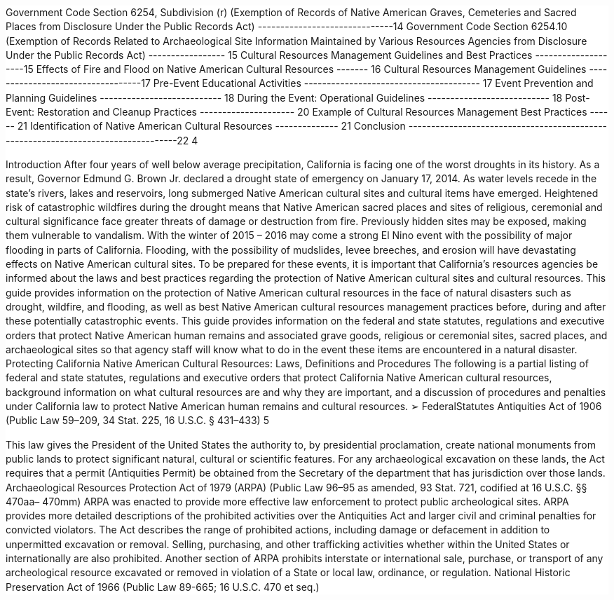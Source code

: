 Government Code Section 6254, Subdivision (r) (Exemption of
Records of Native American Graves, Cemeteries and Sacred Places
from Disclosure Under the Public Records Act) ------------------------------14
Government Code Section 6254.10 (Exemption of Records Related to Archaeological Site Information Maintained by Various Resources Agencies from Disclosure Under the Public Records Act) ----------------- 15
Cultural Resources Management Guidelines and Best Practices --------------------15 Effects of Fire and Flood on Native American Cultural Resources ------- 16 Cultural Resources Management Guidelines ----------------------------------17
Pre-Event Educational Activities --------------------------------------- 17 Event Prevention and Planning Guidelines --------------------------- 18 During the Event: Operational Guidelines --------------------------- 18 Post-Event: Restoration and Cleanup Practices --------------------- 20 Example of Cultural Resources Management Best Practices ------ 21 Identification of Native American Cultural Resources -------------- 21
Conclusion ----------------------------------------------------------------------------------22
4

Introduction
After four years of well below average precipitation, California is facing one of the worst droughts in its history. As a result, Governor Edmund G. Brown Jr. declared a drought state of emergency on January 17, 2014. As water levels recede in the state’s rivers, lakes and reservoirs, long submerged Native American cultural sites and cultural items have emerged. Heightened risk of catastrophic wildfires during the drought means that Native American sacred places and sites of religious, ceremonial and cultural significance face greater threats of damage or destruction from fire. Previously hidden sites may be exposed, making them vulnerable to vandalism. With the winter of 2015 – 2016 may come a strong El Nino event with the possibility of major flooding in parts of California. Flooding, with the possibility of mudslides, levee breeches, and erosion will have devastating effects on Native American cultural sites.
To be prepared for these events, it is important that California’s resources agencies be informed about the laws and best practices regarding the protection of Native American cultural sites and cultural resources. This guide provides information on the protection of Native American cultural resources in the face of natural disasters such as drought, wildfire, and flooding, as well as best Native American cultural resources management practices before, during and after these potentially catastrophic events.
This guide provides information on the federal and state statutes, regulations and executive orders that protect Native American human remains and associated grave goods, religious or ceremonial sites, sacred places, and archaeological sites so that agency staff will know what to do in the event these items are encountered in a natural disaster.
Protecting California Native American Cultural Resources: Laws, Definitions and Procedures
The following is a partial listing of federal and state statutes, regulations and executive orders that protect California Native American cultural resources, background information on what cultural resources are and why they are important, and a discussion of procedures and penalties under California law to protect Native American human remains and cultural resources.
➢ FederalStatutes
Antiquities Act of 1906 (Public Law 59–209, 34 Stat. 225, 16 U.S.C. § 431–433)
    5

This law gives the President of the United States the authority to, by presidential proclamation, create national monuments from public lands to protect significant natural, cultural or scientific features. For any archaeological excavation on these lands, the Act requires that a permit (Antiquities Permit) be obtained from the Secretary of the department that has jurisdiction over those lands.
Archaeological Resources Protection Act of 1979 (ARPA) (Public Law 96–95 as amended, 93 Stat. 721, codified at 16 U.S.C. §§ 470aa– 470mm)
ARPA was enacted to provide more effective law enforcement to protect public archeological sites. ARPA provides more detailed descriptions of the prohibited activities over the Antiquities Act and larger civil and criminal penalties for convicted violators. The Act describes the range of prohibited actions, including damage or defacement in addition to unpermitted excavation or removal. Selling, purchasing, and other trafficking activities whether within the United States or internationally are also prohibited. Another section of ARPA prohibits interstate or international sale, purchase, or transport of any archeological resource excavated or removed in violation of a State or local law, ordinance, or regulation.
National Historic Preservation Act of 1966 (Public Law 89-665; 16 U.S.C. 470 et seq.)